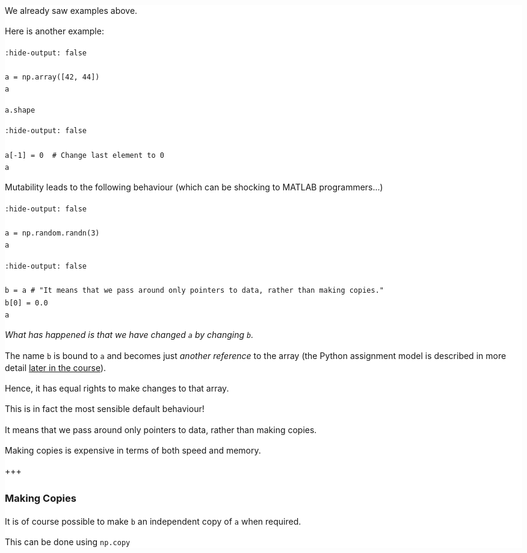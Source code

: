 We already saw examples above.

Here is another example:

```{code-cell} ipython3
:hide-output: false

a = np.array([42, 44])
a
```

```{code-cell} ipython3
a.shape
```

```{code-cell} ipython3
:hide-output: false

a[-1] = 0  # Change last element to 0
a
```

Mutability leads to the following behaviour (which can be shocking to MATLAB programmers…)

```{code-cell} ipython3
:hide-output: false

a = np.random.randn(3)
a
```

```{code-cell} ipython3
:hide-output: false

b = a # "It means that we pass around only pointers to data, rather than making copies."
b[0] = 0.0
a
```

*What has happened is that we have changed `a` by changing `b`.*

The name `b` is bound to `a` and becomes just *another reference* to the
array (the Python assignment model is described in more detail [later in the course](https://python-programming.quantecon.org/python_advanced_features.html)).

Hence, it has equal rights to make changes to that array.

This is in fact the most sensible default behaviour!

It means that we pass around only pointers to data, rather than making copies.

Making copies is expensive in terms of both speed and memory.

+++

### Making Copies

It is of course possible to make `b` an independent copy of `a` when required.

This can be done using `np.copy`
